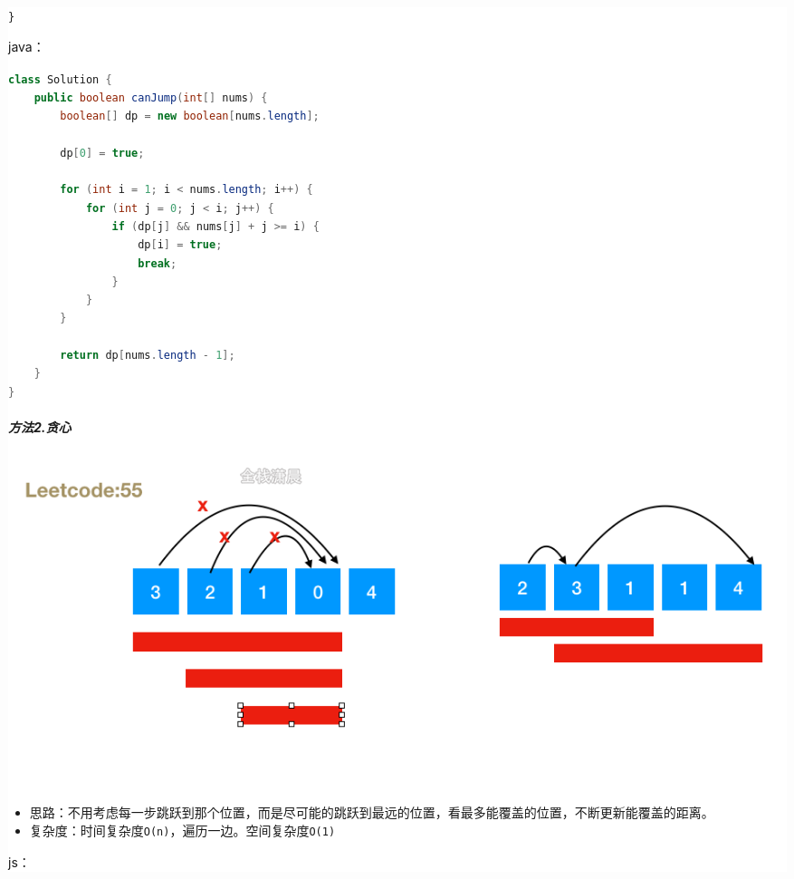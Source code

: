 ```js
}
```

java：

```java
class Solution {
    public boolean canJump(int[] nums) {
        boolean[] dp = new boolean[nums.length];
        
        dp[0] = true;

        for (int i = 1; i < nums.length; i++) {
            for (int j = 0; j < i; j++) {
                if (dp[j] && nums[j] + j >= i) {
                    dp[i] = true;
                    break;
                }
            }
        }

        return dp[nums.length - 1];
    }
}
```

##### 方法2.贪心

![ds_147](assets/20211118145801.png)

- 思路：不用考虑每一步跳跃到那个位置，而是尽可能的跳跃到最远的位置，看最多能覆盖的位置，不断更新能覆盖的距离。
- 复杂度：时间复杂度`O(n)`，遍历一边。空间复杂度`O(1)`

js：
